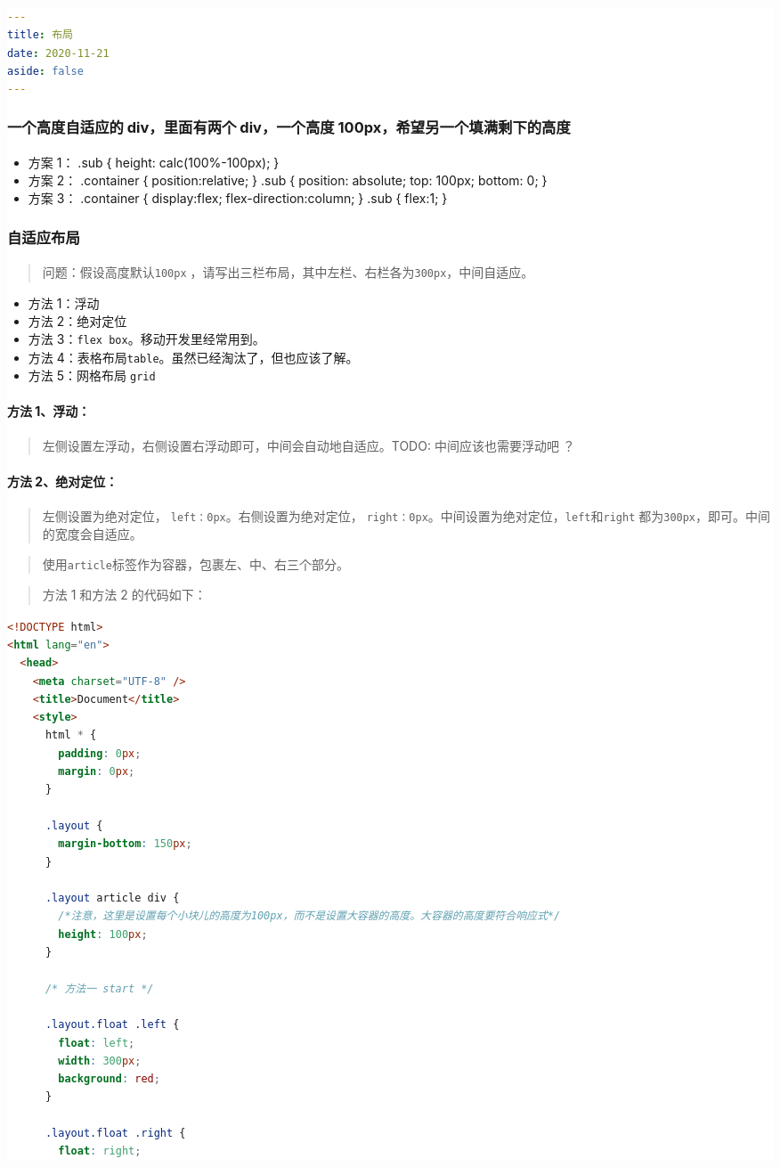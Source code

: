 ```yaml
---
title: 布局
date: 2020-11-21
aside: false
---
```


### 一个高度自适应的 div，里面有两个 div，一个高度 100px，希望另一个填满剩下的高度

- 方案 1： .sub { height: calc(100%-100px); }
- 方案 2： .container { position:relative; } .sub { position: absolute; top: 100px; bottom: 0; }
- 方案 3： .container { display:flex; flex-direction:column; } .sub { flex:1; }

### 自适应布局

> 问题：假设高度默认`100px` ，请写出三栏布局，其中左栏、右栏各为`300px`，中间自适应。

- 方法 1：浮动
- 方法 2：绝对定位
- 方法 3：`flex box`。移动开发里经常用到。
- 方法 4：表格布局`table`。虽然已经淘汰了，但也应该了解。
- 方法 5：网格布局 `grid`

#### 方法 1、浮动：

> 左侧设置左浮动，右侧设置右浮动即可，中间会自动地自适应。TODO: 中间应该也需要浮动吧 ？

#### 方法 2、绝对定位：

> 左侧设置为绝对定位， `left：0px`。右侧设置为绝对定位， `right：0px`。中间设置为绝对定位，`left`和`right` 都为`300px`，即可。中间的宽度会自适应。

> 使用`article`标签作为容器，包裹左、中、右三个部分。

> 方法 1 和方法 2 的代码如下：

```html
<!DOCTYPE html>
<html lang="en">
  <head>
    <meta charset="UTF-8" />
    <title>Document</title>
    <style>
      html * {
        padding: 0px;
        margin: 0px;
      }

      .layout {
        margin-bottom: 150px;
      }

      .layout article div {
        /*注意，这里是设置每个小块儿的高度为100px，而不是设置大容器的高度。大容器的高度要符合响应式*/
        height: 100px;
      }

      /* 方法一 start */

      .layout.float .left {
        float: left;
        width: 300px;
        background: red;
      }

      .layout.float .right {
        float: right;
```